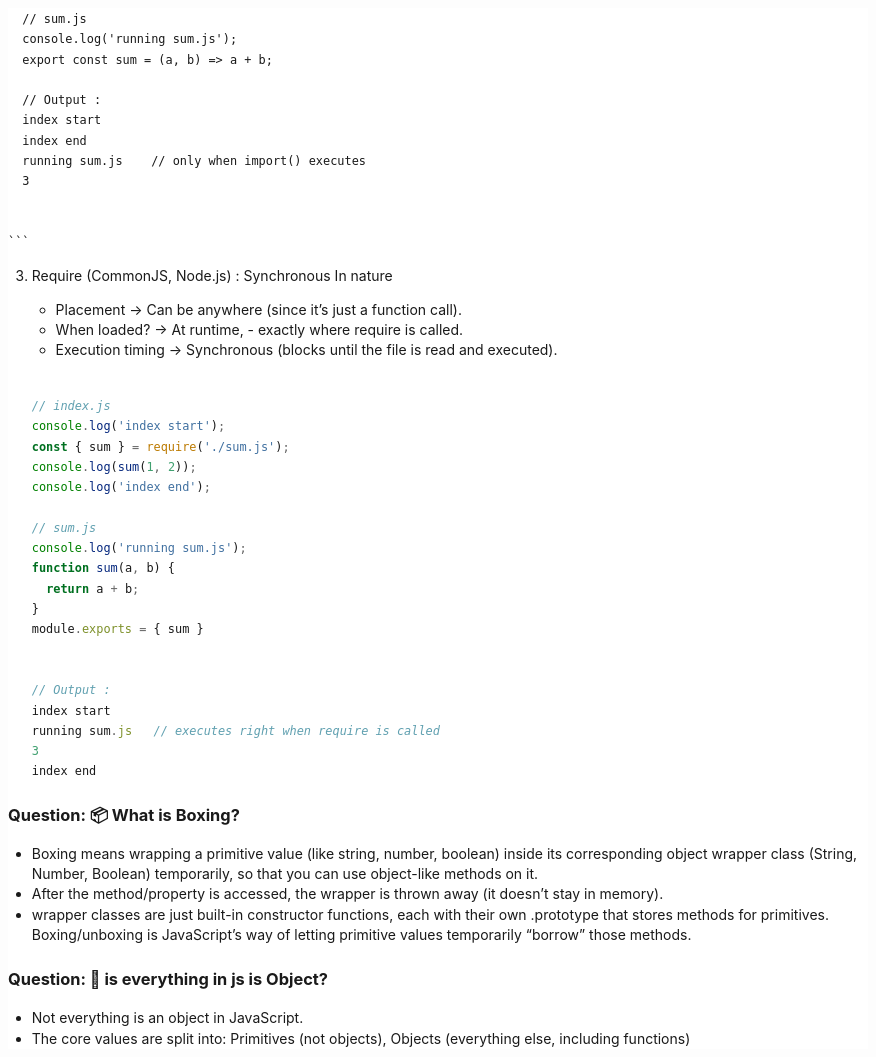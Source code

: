 

      // sum.js
      console.log('running sum.js');
      export const sum = (a, b) => a + b;
      
      // Output : 
      index start
      index end
      running sum.js    // only when import() executes
      3

    
    ```

3. Require (CommonJS, Node.js) : Synchronous In nature
    - Placement → Can be anywhere (since it’s just a function call). 
    - When loaded? → At runtime, - exactly where require is called. 
    - Execution timing → Synchronous (blocks until the file is read and executed). 

    ``` js

    // index.js
    console.log('index start');
    const { sum } = require('./sum.js');
    console.log(sum(1, 2));
    console.log('index end');
    
   // sum.js
    console.log('running sum.js');
    function sum(a, b) {
      return a + b;
    }
    module.exports = { sum }


    // Output :
    index start
    running sum.js   // executes right when require is called
    3
    index end

    
    ```




### Question:  📦 What is Boxing?
-   Boxing means wrapping a primitive value (like string, number, boolean) inside its corresponding object wrapper class (String, Number, Boolean) temporarily, so that you can use object-like methods on it.
- After the method/property is accessed, the wrapper is thrown away (it doesn’t stay in memory).
- wrapper classes are just built-in constructor functions, each with their own .prototype that stores methods for primitives. Boxing/unboxing is JavaScript’s way of letting primitive values temporarily “borrow” those methods.


### Question:  🎯 is everything in js is Object?
- Not everything is an object in JavaScript.
- The core values are split into: Primitives (not objects), Objects (everything else, including functions)
